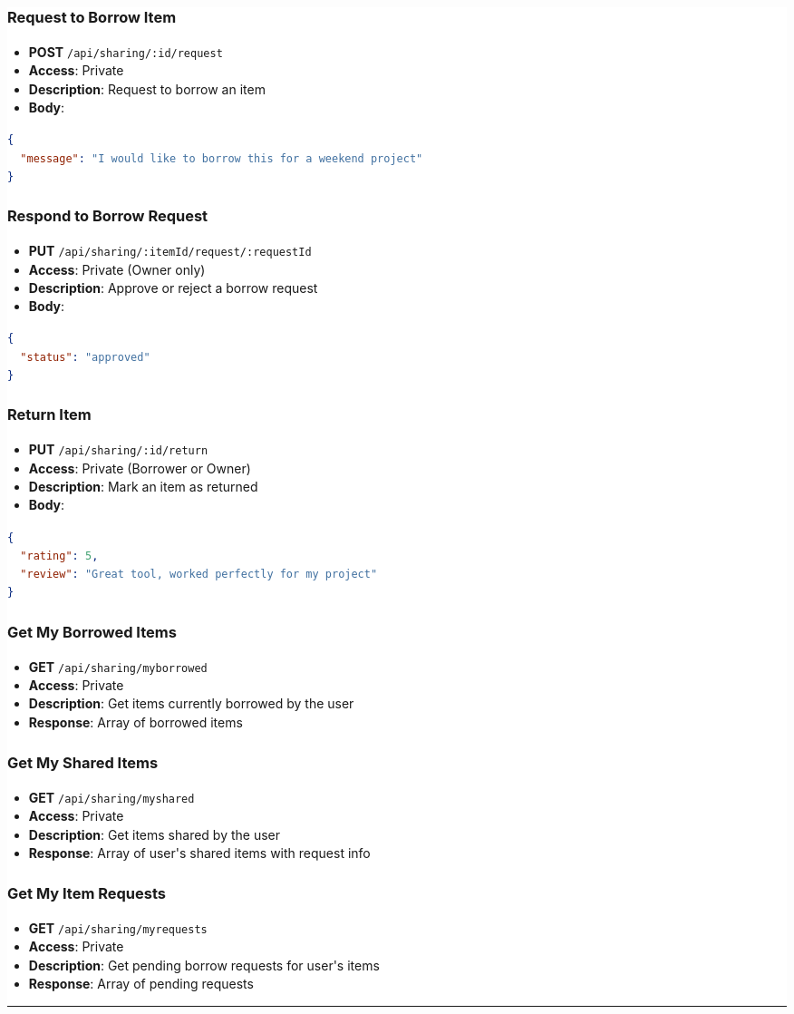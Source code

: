 ### Request to Borrow Item
- **POST** `/api/sharing/:id/request`
- **Access**: Private
- **Description**: Request to borrow an item
- **Body**:
```json
{
  "message": "I would like to borrow this for a weekend project"
}
```

### Respond to Borrow Request
- **PUT** `/api/sharing/:itemId/request/:requestId`
- **Access**: Private (Owner only)
- **Description**: Approve or reject a borrow request
- **Body**:
```json
{
  "status": "approved"
}
```

### Return Item
- **PUT** `/api/sharing/:id/return`
- **Access**: Private (Borrower or Owner)
- **Description**: Mark an item as returned
- **Body**:
```json
{
  "rating": 5,
  "review": "Great tool, worked perfectly for my project"
}
```

### Get My Borrowed Items
- **GET** `/api/sharing/myborrowed`
- **Access**: Private
- **Description**: Get items currently borrowed by the user
- **Response**: Array of borrowed items

### Get My Shared Items
- **GET** `/api/sharing/myshared`
- **Access**: Private
- **Description**: Get items shared by the user
- **Response**: Array of user's shared items with request info

### Get My Item Requests
- **GET** `/api/sharing/myrequests`
- **Access**: Private
- **Description**: Get pending borrow requests for user's items
- **Response**: Array of pending requests

---